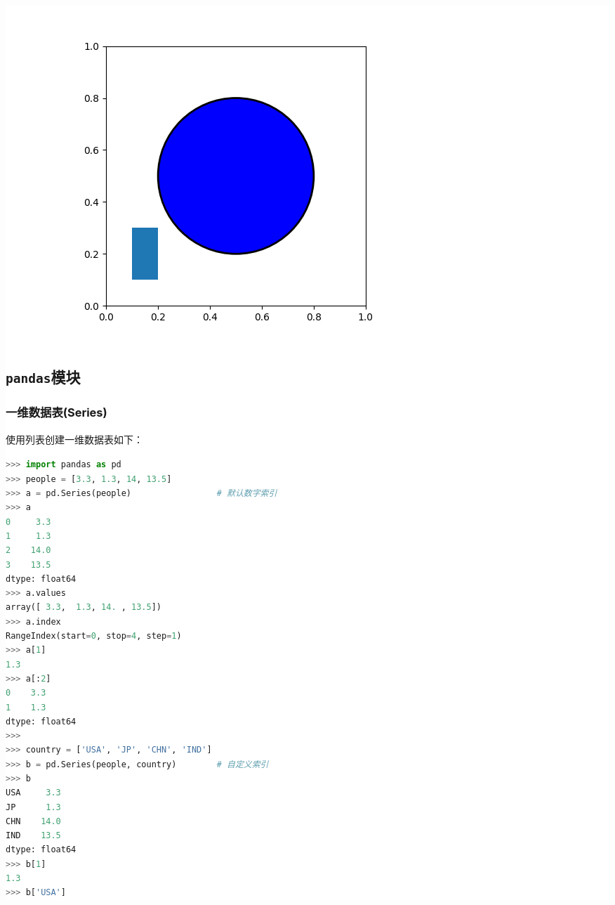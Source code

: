 ![圆和矩形](./python_fig/patches.png)

## `pandas`模块

### 一维数据表(Series)

使用列表创建一维数据表如下：
```py
>>> import pandas as pd
>>> people = [3.3, 1.3, 14, 13.5]
>>> a = pd.Series(people)                 # 默认数字索引
>>> a
0     3.3
1     1.3
2    14.0
3    13.5
dtype: float64
>>> a.values
array([ 3.3,  1.3, 14. , 13.5])
>>> a.index
RangeIndex(start=0, stop=4, step=1)
>>> a[1]
1.3
>>> a[:2]
0    3.3
1    1.3
dtype: float64
>>> 
>>> country = ['USA', 'JP', 'CHN', 'IND']
>>> b = pd.Series(people, country)        # 自定义索引
>>> b
USA     3.3
JP      1.3
CHN    14.0
IND    13.5
dtype: float64
>>> b[1]
1.3
>>> b['USA']
```